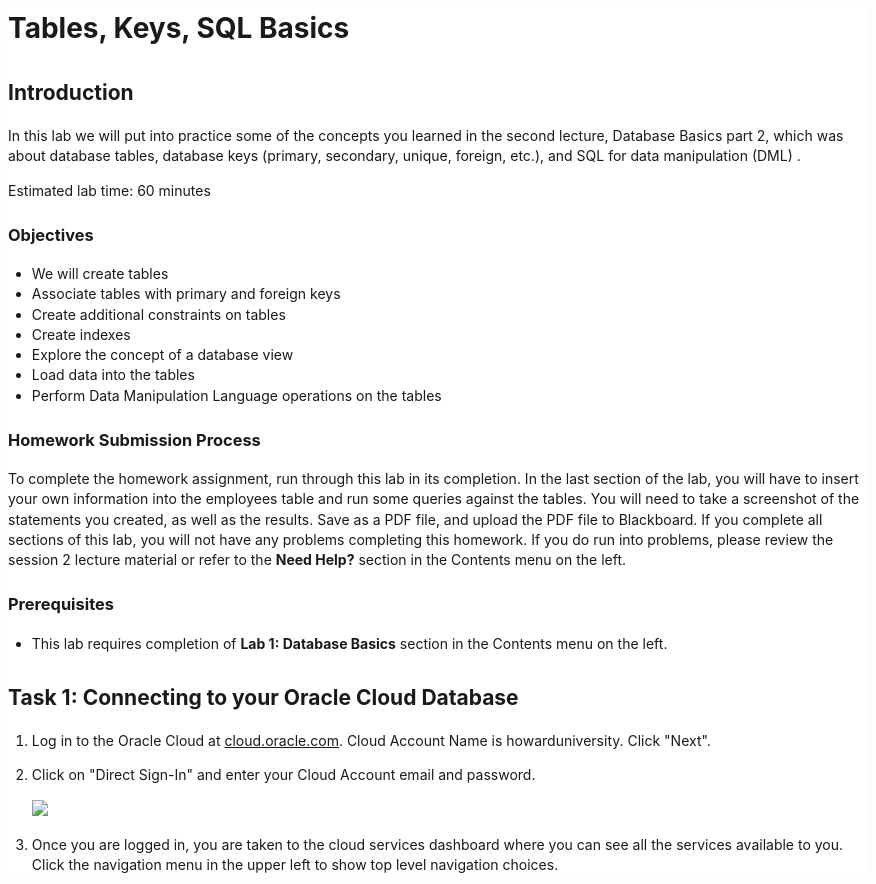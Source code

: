 
# Tables, Keys, SQL Basics

## Introduction

In this lab we will put into practice some of the concepts you learned in the second lecture, Database Basics part 2, which was about database tables, database keys (primary, secondary, unique, foreign, etc.), and SQL for data manipulation (DML) . 


[](youtube:a6Jm7lYaCWI)

Estimated lab time: 60 minutes

### Objectives

-	We will create tables
-	Associate tables with primary and foreign keys
-	Create additional constraints on tables
-	Create indexes
-	Explore the concept of a database view
-	Load data into the tables
-	Perform Data Manipulation Language operations on the tables

### Homework Submission Process

To complete the homework assignment, run through this lab in its completion. In the last section of the lab, you will have to insert your own information into the employees table and run some queries against the tables. You will need to take a screenshot of the statements you created, as well as the results. Save as a PDF file, and upload the PDF file to Blackboard. If you complete all sections of this lab, you will not have any problems completing this homework. If you do run into problems, please review the session 2 lecture material or refer to the **Need Help?** section in the Contents menu on the left.  


### Prerequisites

-   This lab requires completion of **Lab 1: Database Basics** section in the Contents menu on the left.  


## Task 1: Connecting to your Oracle Cloud Database

1. Log in to the Oracle Cloud at <a href="https://cloud.oracle.com">cloud.oracle.com</a>. Cloud Account Name is howarduniversity. Click "Next".
2. Click on "Direct Sign-In" and enter your Cloud Account email and password.

    ![](./images/direct-sign-in.png " ")

3. Once you are logged in, you are taken to the cloud services dashboard where you can see all the services available to you. Click the navigation menu in the upper left to show top level navigation choices.
